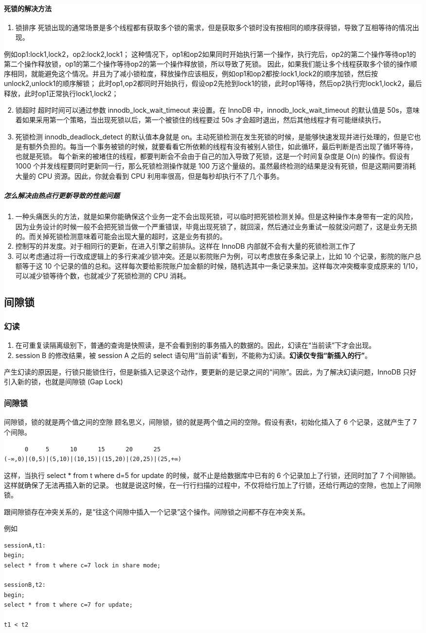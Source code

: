 #### 死锁的解决方法
1. 锁排序
死锁出现的通常场景是多个线程都有获取多个锁的需求，但是获取多个锁时没有按相同的顺序获得锁，导致了互相等待的情况出现。

例如op1:lock1,lock2，op2:lock2,lock1；
这种情况下，op1和op2如果同时开始执行第一个操作，执行完后，op2的第二个操作等待op1的第二个操作释放锁，op1的第二个操作等待op2的第一个操作释放锁，所以导致了死锁。
因此，如果我们能让多个线程获取多个锁的操作顺序相同，就能避免这个情况。并且为了减小锁粒度，释放操作应该相反，例如op1和op2都按:lock1,lock2的顺序加锁，然后按unlock2,unlock1的顺序解锁；
此时op1,op2都同时开始执行，假设op2先抢到lock1的锁，此时op1等待，然后op2执行完lock1,lock2，最后释放，此时op1正常执行lock1,lock2；

2. 锁超时
超时时间可以通过参数 innodb_lock_wait_timeout 来设置。在 InnoDB 中，innodb_lock_wait_timeout 的默认值是 50s，意味着如果采用第一个策略，当出现死锁以后，第一个被锁住的线程要过 50s 才会超时退出，然后其他线程才有可能继续执行。

3. 死锁检测
innodb_deadlock_detect 的默认值本身就是 on。主动死锁检测在发生死锁的时候，是能够快速发现并进行处理的，但是它也是有额外负担的。每当一个事务被锁的时候，就要看看它所依赖的线程有没有被别人锁住，如此循环，最后判断是否出现了循环等待，也就是死锁。
每个新来的被堵住的线程，都要判断会不会由于自己的加入导致了死锁，这是一个时间复杂度是 O(n) 的操作。假设有 1000 个并发线程要同时更新同一行，那么死锁检测操作就是 100 万这个量级的。虽然最终检测的结果是没有死锁，但是这期间要消耗大量的 CPU 资源。因此，你就会看到 CPU 利用率很高，但是每秒却执行不了几个事务。

##### 怎么解决由热点行更新导致的性能问题
1. 一种头痛医头的方法，就是如果你能确保这个业务一定不会出现死锁，可以临时把死锁检测关掉。但是这种操作本身带有一定的风险，因为业务设计的时候一般不会把死锁当做一个严重错误，毕竟出现死锁了，就回滚，然后通过业务重试一般就没问题了，这是业务无损的。而关掉死锁检测意味着可能会出现大量的超时，这是业务有损的。
2. 控制写的并发度。对于相同行的更新，在进入引擎之前排队。这样在 InnoDB 内部就不会有大量的死锁检测工作了
3. 可以考虑通过将一行改成逻辑上的多行来减少锁冲突。还是以影院账户为例，可以考虑放在多条记录上，比如 10 个记录，影院的账户总额等于这 10 个记录的值的总和。这样每次要给影院账户加金额的时候，随机选其中一条记录来加。这样每次冲突概率变成原来的 1/10，可以减少锁等待个数，也就减少了死锁检测的 CPU 消耗。

## 间隙锁
### 幻读
1. 在可重复读隔离级别下，普通的查询是快照读，是不会看到别的事务插入的数据的。因此，幻读在“当前读”下才会出现。
2. session B 的修改结果，被 session A 之后的 select 语句用“当前读”看到，不能称为幻读。**幻读仅专指“新插入的行”**。

产生幻读的原因是，行锁只能锁住行，但是新插入记录这个动作，要更新的是记录之间的“间隙”。因此，为了解决幻读问题，InnoDB 只好引入新的锁，也就是间隙锁 (Gap Lock)

### 间隙锁
间隙锁，锁的就是两个值之间的空隙
顾名思义，间隙锁，锁的就是两个值之间的空隙。假设有表t，初始化插入了 6 个记录，这就产生了 7 个间隙。
```
      0     5      10      15      20      25
(-∞,0)|(0,5)|(5,10)|(10,15)|(15,20)|(20,25)|(25,+∞)
```
这样，当执行 select * from t where d=5 for update 的时候，就不止是给数据库中已有的 6 个记录加上了行锁，还同时加了 7 个间隙锁。这样就确保了无法再插入新的记录。
也就是说这时候，在一行行扫描的过程中，不仅将给行加上了行锁，还给行两边的空隙，也加上了间隙锁。

跟间隙锁存在冲突关系的，是“往这个间隙中插入一个记录”这个操作。间隙锁之间都不存在冲突关系。

例如
```
sessionA,t1:
begin;
select * from t where c=7 lock in share mode;

sessionB,t2:
begin;
select * from t where c=7 for update;
 
t1 < t2
```
